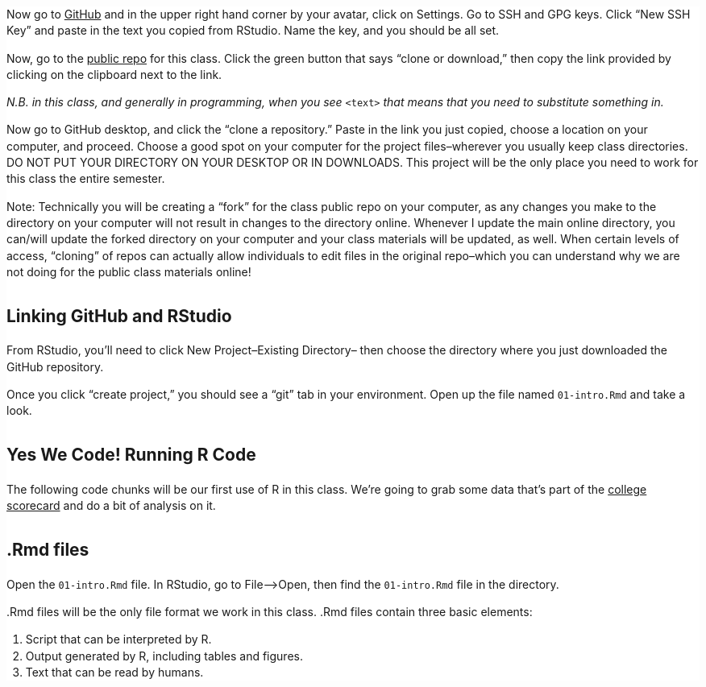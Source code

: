 Now go to [GitHub](https://github.com) and in the upper right hand
corner by your avatar, click on Settings. Go to SSH and GPG keys. Click
“New SSH Key” and paste in the text you copied from RStudio. Name the
key, and you should be all set.

Now, go to the [public
repo](https://github.com/MemeMedianMode/hoddatasci-master-f2023) for
this class. Click the green button that says “clone or download,” then
copy the link provided by clicking on the clipboard next to the link.

*N.B. in this class, and generally in programming, when you see*
`<text>` *that means that you need to substitute something in.*

Now go to GitHub desktop, and click the “clone a repository.” Paste in
the link you just copied, choose a location on your computer, and
proceed. Choose a good spot on your computer for the project
files–wherever you usually keep class directories. DO NOT PUT YOUR
DIRECTORY ON YOUR DESKTOP OR IN DOWNLOADS. This project will be the only
place you need to work for this class the entire semester.

Note: Technically you will be creating a “fork” for the class public
repo on your computer, as any changes you make to the directory on your
computer will not result in changes to the directory online. Whenever I
update the main online directory, you can/will update the forked
directory on your computer and your class materials will be updated, as
well. When certain levels of access, “cloning” of repos can actually
allow individuals to edit files in the original repo–which you can
understand why we are not doing for the public class materials online!

## Linking GitHub and RStudio

From RStudio, you’ll need to click New Project–Existing Directory– then
choose the directory where you just downloaded the GitHub repository.

Once you click “create project,” you should see a “git” tab in your
environment. Open up the file named `01-intro.Rmd` and take a look.

## Yes We Code! Running R Code

The following code chunks will be our first use of R in this class.
We’re going to grab some data that’s part of the [college
scorecard](https://collegescorecard.ed.gov/data/documentation/) and do a
bit of analysis on it.

## .Rmd files

Open the `01-intro.Rmd` file. In RStudio, go to File–\>Open, then find
the `01-intro.Rmd` file in the directory.

.Rmd files will be the only file format we work in this class. .Rmd
files contain three basic elements:

1.  Script that can be interpreted by R.
2.  Output generated by R, including tables and figures.
3.  Text that can be read by humans.
